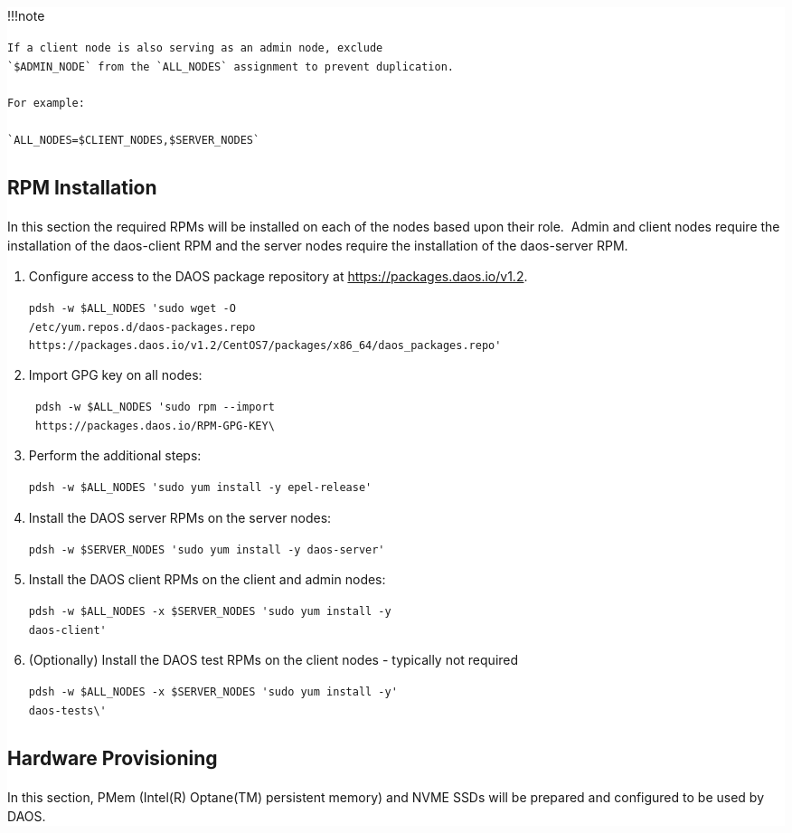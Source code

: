 !!!note

	If a client node is also serving as an admin node, exclude
	`$ADMIN_NODE` from the `ALL_NODES` assignment to prevent duplication.

	For example:

	`ALL_NODES=$CLIENT_NODES,$SERVER_NODES`

## RPM Installation


In this section the required RPMs will be installed on each of the nodes
based upon their role.  Admin and client nodes require the installation
of the daos-client RPM and the server nodes require the installation of the
daos-server RPM.

1.  Configure access to the DAOS package repository at
    <https://packages.daos.io/v1.2>.


		pdsh -w $ALL_NODES 'sudo wget -O
		/etc/yum.repos.d/daos-packages.repo
		https://packages.daos.io/v1.2/CentOS7/packages/x86_64/daos_packages.repo'


2. Import GPG key on all nodes:

		pdsh -w $ALL_NODES 'sudo rpm --import
		https://packages.daos.io/RPM-GPG-KEY\

7.  Perform the additional steps:

		pdsh -w $ALL_NODES 'sudo yum install -y epel-release'



12. Install the DAOS server RPMs on the server nodes:


		pdsh -w $SERVER_NODES 'sudo yum install -y daos-server'



17. Install the DAOS client RPMs on the client and admin nodes:


		pdsh -w $ALL_NODES -x $SERVER_NODES 'sudo yum install -y
		daos-client'



22. (Optionally) Install the DAOS test RPMs on the client nodes -
    typically not required

		pdsh -w $ALL_NODES -x $SERVER_NODES 'sudo yum install -y'
		daos-tests\'


## Hardware Provisioning

In this section, PMem (Intel(R) Optane(TM) persistent memory) and NVME
SSDs will be prepared and configured to be used by DAOS.
